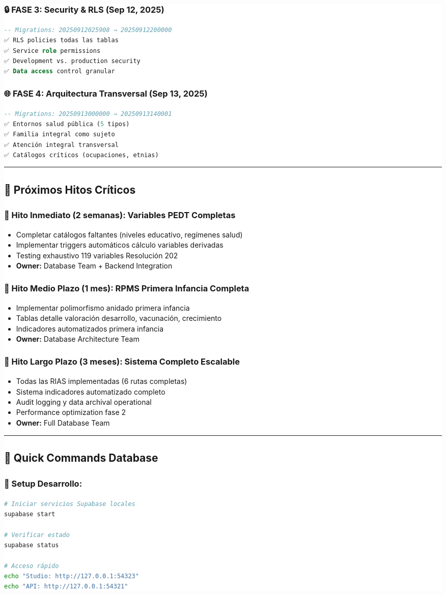 ### **🔒 FASE 3: Security & RLS (Sep 12, 2025)**
```sql
-- Migrations: 20250912025908 → 20250912200000
✅ RLS policies todas las tablas
✅ Service role permissions
✅ Development vs. production security
✅ Data access control granular
```

### **🌐 FASE 4: Arquitectura Transversal (Sep 13, 2025)**
```sql
-- Migrations: 20250913000000 → 20250913140001
✅ Entornos salud pública (5 tipos)
✅ Familia integral como sujeto
✅ Atención integral transversal
✅ Catálogos críticos (ocupaciones, etnias)
```

---

## 🚀 **Próximos Hitos Críticos**

### **🎯 Hito Inmediato (2 semanas):** Variables PEDT Completas
- Completar catálogos faltantes (niveles educativo, regímenes salud)
- Implementar triggers automáticos cálculo variables derivadas
- Testing exhaustivo 119 variables Resolución 202
- **Owner:** Database Team + Backend Integration

### **🎯 Hito Medio Plazo (1 mes):** RPMS Primera Infancia Completa  
- Implementar polimorfismo anidado primera infancia
- Tablas detalle valoración desarrollo, vacunación, crecimiento
- Indicadores automatizados primera infancia
- **Owner:** Database Architecture Team

### **🎯 Hito Largo Plazo (3 meses):** Sistema Completo Escalable
- Todas las RIAS implementadas (6 rutas completas)
- Sistema indicadores automatizado completo  
- Audit logging y data archival operational
- Performance optimization fase 2
- **Owner:** Full Database Team

---

## 🔧 **Quick Commands Database**

### **🚀 Setup Desarrollo:**
```bash
# Iniciar servicios Supabase locales
supabase start

# Verificar estado
supabase status

# Acceso rápido
echo "Studio: http://127.0.0.1:54323"
echo "API: http://127.0.0.1:54321"
```
